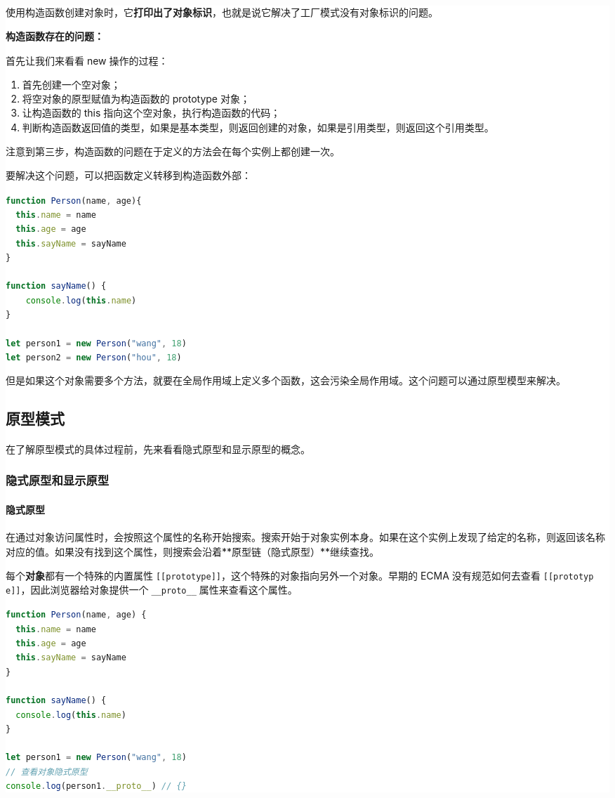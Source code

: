 使用构造函数创建对象时，它**打印出了对象标识**，也就是说它解决了工厂模式没有对象标识的问题。

**构造函数存在的问题：**

首先让我们来看看 new 操作的过程：

1. 首先创建一个空对象；
2. 将空对象的原型赋值为构造函数的 prototype 对象；
3. 让构造函数的 this 指向这个空对象，执行构造函数的代码；
4. 判断构造函数返回值的类型，如果是基本类型，则返回创建的对象，如果是引用类型，则返回这个引用类型。

注意到第三步，构造函数的问题在于定义的方法会在每个实例上都创建一次。

要解决这个问题，可以把函数定义转移到构造函数外部：

```js
function Person(name, age){
  this.name = name
  this.age = age
  this.sayName = sayName
}

function sayName() {
	console.log(this.name)
}

let person1 = new Person("wang", 18)
let person2 = new Person("hou", 18)
```

但是如果这个对象需要多个方法，就要在全局作用域上定义多个函数，这会污染全局作用域。这个问题可以通过原型模型来解决。

## 原型模式

在了解原型模式的具体过程前，先来看看隐式原型和显示原型的概念。

### 隐式原型和显示原型

#### 隐式原型

在通过对象访问属性时，会按照这个属性的名称开始搜索。搜索开始于对象实例本身。如果在这个实例上发现了给定的名称，则返回该名称对应的值。如果没有找到这个属性，则搜索会沿着**原型链（隐式原型）**继续查找。

每个**对象**都有一个特殊的内置属性 `[[prototype]]`，这个特殊的对象指向另外一个对象。早期的 ECMA 没有规范如何去查看 `[[prototype]]`，因此浏览器给对象提供一个 `__proto__` 属性来查看这个属性。

```js
function Person(name, age) {
  this.name = name
  this.age = age
  this.sayName = sayName
}

function sayName() {
  console.log(this.name)
}

let person1 = new Person("wang", 18)
// 查看对象隐式原型
console.log(person1.__proto__) // {}
```
